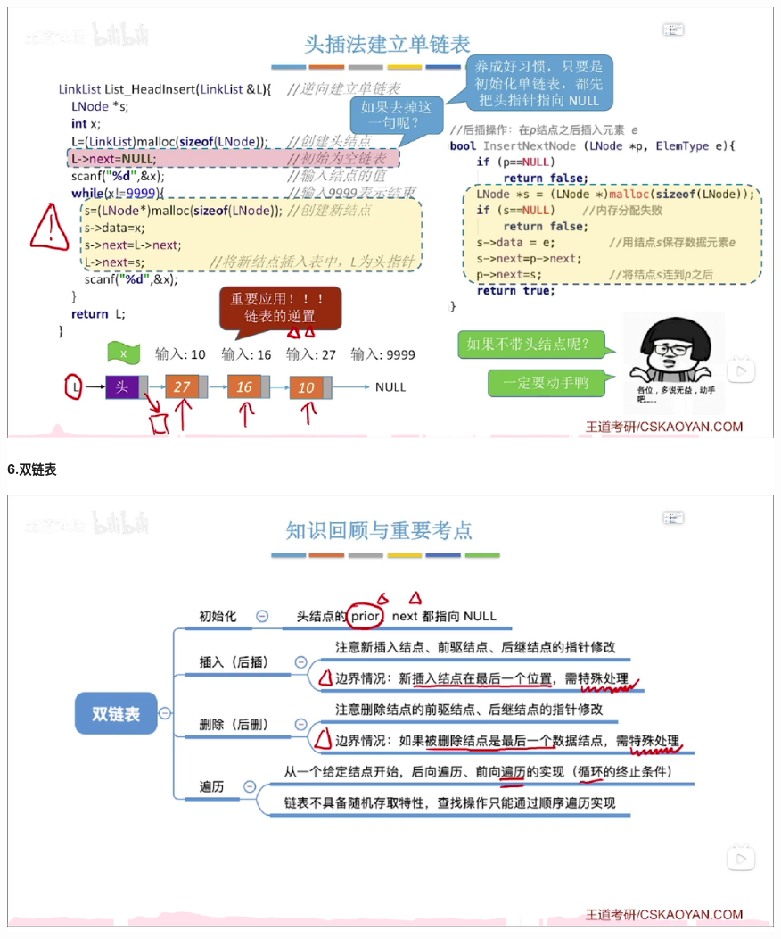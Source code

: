 ![image-20240427220854308](./assets/assets.数据结构/image-20240427220854308.png)

#### 6.双链表

![image-20240427221802334](./assets/assets.数据结构/image-20240427221802334.png)
